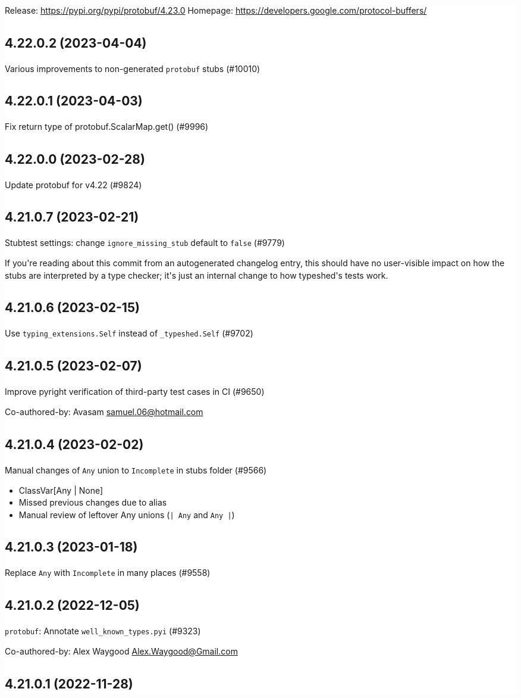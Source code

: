 Release: https://pypi.org/pypi/protobuf/4.23.0
Homepage: https://developers.google.com/protocol-buffers/

## 4.22.0.2 (2023-04-04)

Various improvements to non-generated `protobuf` stubs (#10010)

## 4.22.0.1 (2023-04-03)

Fix return type of protobuf.ScalarMap.get() (#9996)

## 4.22.0.0 (2023-02-28)

Update protobuf for v4.22 (#9824)

## 4.21.0.7 (2023-02-21)

Stubtest settings: change `ignore_missing_stub` default to `false` (#9779)

If you're reading about this commit from an autogenerated changelog entry, this should have no user-visible impact on how the stubs are interpreted by a type checker; it's just an internal change to how typeshed's tests work.

## 4.21.0.6 (2023-02-15)

Use `typing_extensions.Self` instead of `_typeshed.Self` (#9702)

## 4.21.0.5 (2023-02-07)

Improve pyright verification of third-party test cases in CI (#9650)

Co-authored-by: Avasam <samuel.06@hotmail.com>

## 4.21.0.4 (2023-02-02)

Manual changes of `Any` union to `Incomplete` in stubs folder (#9566)

- ClassVar[Any | None]
- Missed previous changes due to alias
- Manual review of leftover Any unions (`| Any` and `Any |`)

## 4.21.0.3 (2023-01-18)

Replace `Any` with `Incomplete` in many places (#9558)

## 4.21.0.2 (2022-12-05)

`protobuf`: Annotate `well_known_types.pyi` (#9323)

Co-authored-by: Alex Waygood <Alex.Waygood@Gmail.com>

## 4.21.0.1 (2022-11-28)
